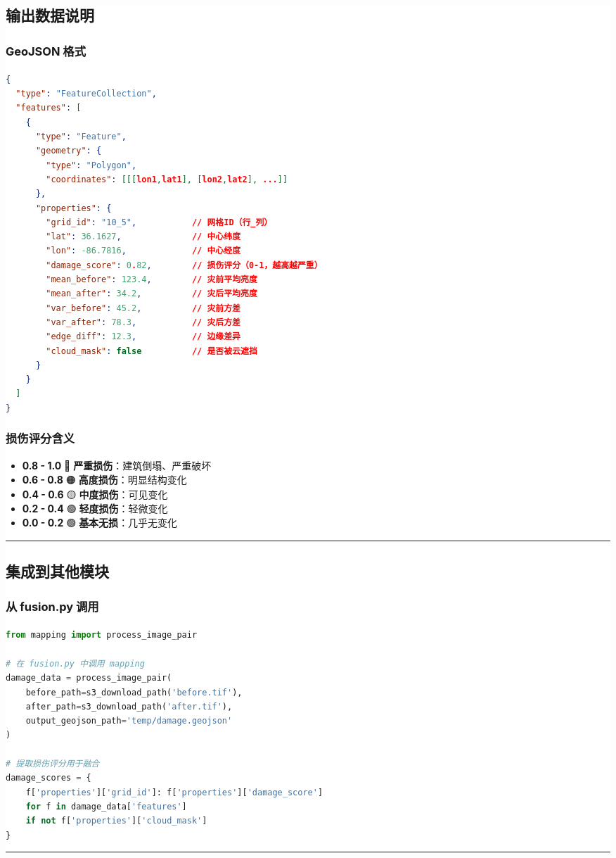 
## 输出数据说明

### GeoJSON 格式

```json
{
  "type": "FeatureCollection",
  "features": [
    {
      "type": "Feature",
      "geometry": {
        "type": "Polygon",
        "coordinates": [[[lon1,lat1], [lon2,lat2], ...]]
      },
      "properties": {
        "grid_id": "10_5",           // 网格ID（行_列）
        "lat": 36.1627,              // 中心纬度
        "lon": -86.7816,             // 中心经度
        "damage_score": 0.82,        // 损伤评分（0-1，越高越严重）
        "mean_before": 123.4,        // 灾前平均亮度
        "mean_after": 34.2,          // 灾后平均亮度
        "var_before": 45.2,          // 灾前方差
        "var_after": 78.3,           // 灾后方差
        "edge_diff": 12.3,           // 边缘差异
        "cloud_mask": false          // 是否被云遮挡
      }
    }
  ]
}
```

### 损伤评分含义

- **0.8 - 1.0** 🔴 **严重损伤**：建筑倒塌、严重破坏
- **0.6 - 0.8** 🟠 **高度损伤**：明显结构变化
- **0.4 - 0.6** 🟡 **中度损伤**：可见变化
- **0.2 - 0.4** 🟢 **轻度损伤**：轻微变化
- **0.0 - 0.2** 🟢 **基本无损**：几乎无变化

---

## 集成到其他模块

### 从 fusion.py 调用

```python
from mapping import process_image_pair

# 在 fusion.py 中调用 mapping
damage_data = process_image_pair(
    before_path=s3_download_path('before.tif'),
    after_path=s3_download_path('after.tif'),
    output_geojson_path='temp/damage.geojson'
)

# 提取损伤评分用于融合
damage_scores = {
    f['properties']['grid_id']: f['properties']['damage_score']
    for f in damage_data['features']
    if not f['properties']['cloud_mask']
}
```

---